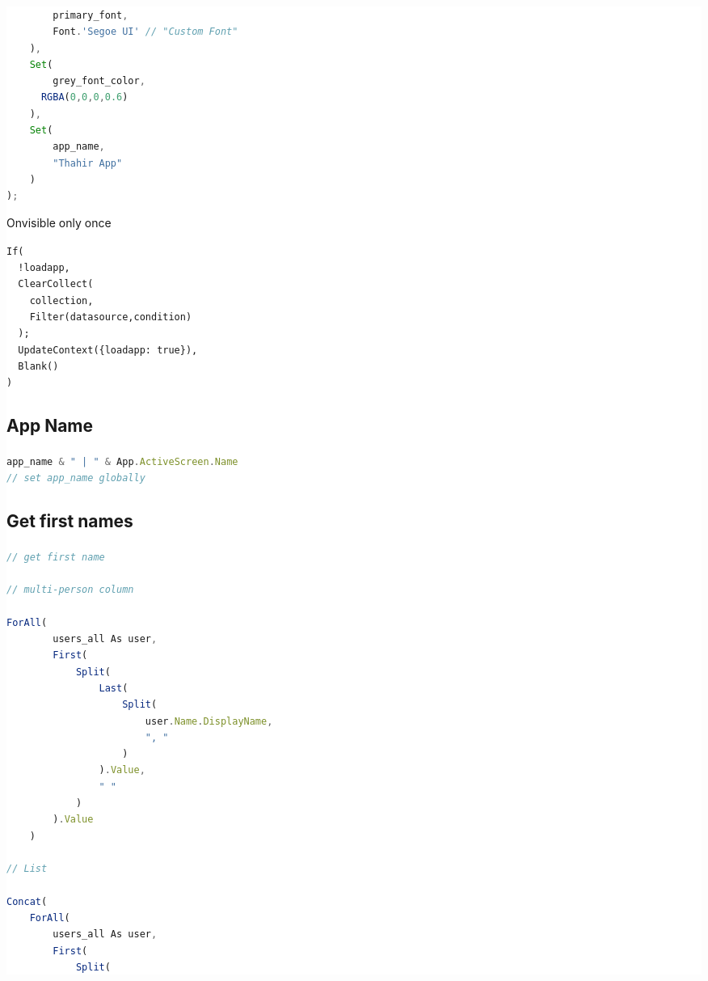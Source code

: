 ```javascript
        primary_font,
        Font.'Segoe UI' // "Custom Font"
    ),
    Set(
        grey_font_color,
      RGBA(0,0,0,0.6)
    ),
    Set(
        app_name,
        "Thahir App"
    )
);
```

Onvisible only once

```
If(
  !loadapp,
  ClearCollect(
    collection,
    Filter(datasource,condition)
  );
  UpdateContext({loadapp: true}),
  Blank()
)
```

## App Name

```javascript
app_name & " | " & App.ActiveScreen.Name
// set app_name globally
```

## Get first names

```javascript
// get first name

// multi-person column

ForAll(
        users_all As user,
        First(
            Split(
                Last(
                    Split(
                        user.Name.DisplayName,
                        ", "
                    )
                ).Value,
                " "
            )
        ).Value
    )

// List

Concat(
    ForAll(
        users_all As user,
        First(
            Split(
```